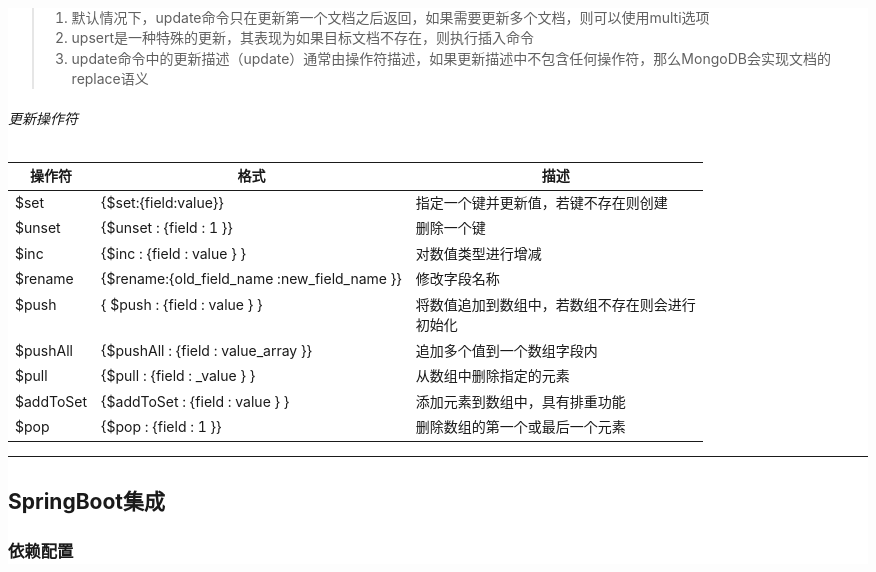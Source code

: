 > 1. 默认情况下，update命令只在更新第一个文档之后返回，如果需要更新多个文档，则可以使用multi选项
> 2. upsert是一种特殊的更新，其表现为如果目标文档不存在，则执行插入命令
> 3. update命令中的更新描述（update）通常由操作符描述，如果更新描述中不包含任何操作符，那么MongoDB会实现文档的replace语义

###### 更新操作符

| 操作符    | 格式                                        | 描述                                                |
| --------- | ------------------------------------------- | --------------------------------------------------- |
| $set      | {$set:{field:value}}                        | 指定一个键并更新值，若键不存在则创建                |
| $unset    | {$unset : {field : 1 }}                     | 删除一个键                                          |
| $inc      | {$inc : {field : value } }                  | 对数值类型进行增减                                  |
| $rename   | {$rename:{old_field_name :new_field_name }} | 修改字段名称                                        |
| $push     | { $push : {field : value } }                | 将数值追加到数组中，若数组不存在则会进行<br/>初始化 |
| $pushAll  | {$pushAll : {field : value_array }}         | 追加多个值到一个数组字段内                          |
| $pull     | {$pull : {field : _value } }                | 从数组中删除指定的元素                              |
| $addToSet | {$addToSet : {field : value } }             | 添加元素到数组中，具有排重功能                      |
| $pop      | {$pop : {field : 1 }}                       | 删除数组的第一个或最后一个元素                      |









































---

## SpringBoot集成

### 依赖配置
